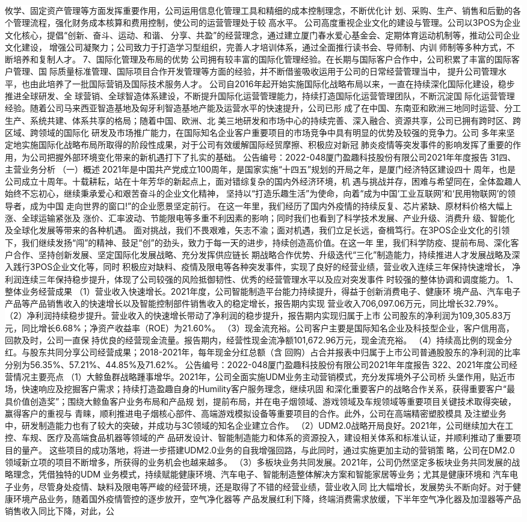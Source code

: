 攸学、固定资产管理等方面发挥重要作用，公司运用信息化管理工具和精细的成本控制理念，不断优化计
划、采购、生产、销售和后勤的各个管理流程，强化财务成本核算和费用控制，使公司的运营管理处于较
高水平。
公司高度重视企业文化的建设与管理。公司以3POS为企业文化核心，提倡“创新、奋斗、运动、和谐、
分享、共盈”的经营理念，通过建立厦门春水爱心基金会、定期体育运动机制等，推动公司企业文化建设，
增强公司凝聚力；公司致力于打造学习型组织，完善人才培训体系，通过全面推行读书会、导师制、内训
师制等多种方式，不断培养和复制人才。
7、国际化管理及布局的优势
公司拥有较丰富的国际化管理经验。在长期与国际客户合作中，公司积累了丰富的国际客户管理、国
际质量标准管理、国际项目合作开发管理等方面的经验，并不断借鉴吸收运用于公司的日常经营管理当中，
提升公司管理水平，也由此培养了一批国际营销及国际技术服务人才。
公司自2016年起开始实施国际化战略布局以来，一直在持续深化国际化建设，稳步推进全球研发、全
球营销、全球智造体系建设，不断提升国际化运营管理能力，持续打造国际化运营管理团队，不断沉淀国
际化运营管理经验。随着公司马来西亚智造基地及匈牙利智造基地产能及运营水平的快速提升，公司已形
成了在中国、东南亚和欧洲三地同时运营、分工生产、系统共建、体系共享的格局；随着中国、欧洲、北
美三地研发和市场中心的持续完善、深入融合、资源共享，公司已拥有跨时区、跨区域、跨领域的国际化
研发及市场推广能力，在国际知名企业客户重要项目的市场竞争中具有明显的优势及较强的竞争力。公司
多年来坚定地实施国际化战略布局所取得的阶段性成果，对于公司有效缓解国际经贸摩擦、积极应对新冠
肺炎疫情等突发事件的影响发挥了重要的作用，为公司把握外部环境变化带来的新机遇打下了扎实的基础。
公告编号：2022-048厦门盈趣科技股份有限公司2021年年度报告
31四、主营业务分析
（一）概述
2021年是中国共产党成立100周年，是国家实施“十四五”规划的开局之年，是厦门经济特区建设四十
周年，也是公司成立十周年。十载耕耘，站在十年芳华的新起点上，面对错综复杂的国内外经济环境，机
遇与挑战并存，困难与希望同在，全体盈趣人始终不忘初心，继续秉承爱心和艰苦奋斗的企业文化精神，
坚持以“打造乐趣生活”为使命，向着“成为中国‘工业互联网’和‘民用物联网’的领导者，成为中国
走向世界的窗口!”的企业愿景坚定前行。
在这一年里，我们经历了国内外疫情的持续反复、芯片紧缺、原材料价格大幅上涨、全球运输紧张及
涨价、汇率波动、节能限电等多重不利因素的影响；同时我们也看到了科学技术发展、产业升级、消费升
级、智能化及全球化发展等带来的各种机遇。
面对挑战，我们不畏艰难，矢志不渝；面对机遇，我们立足长远，奋楫笃行。在3POS企业文化的引领
下，我们继续发扬“闯”的精神、鼓足“创”的劲头，致力于每一天的进步，持续创造高价值。在这一年
里，我们科学防疫、提前布局、深化客户合作、坚持创新发展、坚定国际化发展战略、充分发挥供应链长
期战略合作优势、升级迭代“三化”制造能力，持续推进人才发展战略及深入践行3POS企业文化等，同时
积极应对缺料、疫情及限电等各种突发事件，实现了良好的经营业绩，营业收入连续三年保持快速增长，
净利润连续三年保持稳步提升，体现了公司较强的风险抵御韧性、优秀的经营管理水平以及应对突发事件
时较强的整体协调和调度能力。
1、整体业务经营成果
（1）营业收入快速增长。2021年度，公司智能制造平台能力持续提升，得益于创新消费电子、健康环
境产品、汽车电子产品等产品销售收入的快速增长以及智能控制部件销售收入的稳定增长，报告期内实现
营业收入706,097.06万元，同比增长32.79%。
（2）净利润持续稳步提升。营业收入的快速增长带动了净利润的稳步提升，报告期内实现归属于上市
公司股东的净利润为109,305.83万元，同比增长6.68%；净资产收益率（ROE）为21.60%。
（3）现金流充裕。公司客户主要是国际知名企业及科技型企业，客户信用高，回款及时，公司一直保
持优良的经营现金流量。报告期内，经营性现金流净额101,672.96万元，现金流充裕。
（4）持续高比例的现金分红。与股东共同分享公司经营成果；2018-2021年，每年现金分红总额（含
回购）占合并报表中归属于上市公司普通股股东的净利润的比率分别为56.35%、57.21%、44.85%及71.62%。
公告编号：2022-048厦门盈趣科技股份有限公司2021年年度报告
322、2021年度公司经营情况主要亮点
（1）大鲸鱼群战略踵事增华。2021年，公司全面实施UDM业务主动营销模式，充分发挥境外子公司桥
头堡作用，贴近市场，快速响应及挖掘客户需求；持续打造盈趣自身的Humility客户服务理念，继续巩固
和深化重要客户的战略合作关系，获得重要客户“最具价值创造奖”；围绕大鲸鱼客户业务布局和产品规
划，提前布局，并在电子烟领域、游戏领域及车规领域等重要项目关键技术取得突破，赢得客户的重视与
青睐，顺利推进电子烟核心部件、高端游戏模拟设备等重要项目的合作。此外，公司在高端精密塑胶模具
及注塑业务中，研发制造能力也有了较大的突破，并成功与3C领域的知名企业建立合作。
（2）UDM2.0战略开局良好。2021年，公司继续加大在工控、车规、医疗及高端食品机器等领域的产
品研发设计、智能制造能力和体系的资源投入，建设相关体系和标准认证，并顺利推动了重要项目的量产。
这些项目的成功落地，将进一步搭建UDM2.0业务的自我增强回路，与此同时，通过实施更加主动的营销策
略，公司在DM2.0领域新立项的项目不断增多，所获得的业务机会也越来越多。
（3）多板块业务共同发展。2021年，公司仍然坚定多板块业务共同发展的战略理念，凭借独特的UDM
业务模式，持续赋能健康环境、汽车电子、智能制造整体解决方案和智能家居等业务；尤其是健康环境和
汽车电子业务，尽管身处疫情、缺料及限电等严峻的经营环境，还是取得了不错的经营业绩，营业收入同
比大幅增长，发展势头不断向好。对于健康环境产品业务，随着国外疫情管控的逐步放开，空气净化器等
产品发展红利下降，终端消费需求放缓，下半年空气净化器及加湿器等产品销售收入同比下降，对此，公
